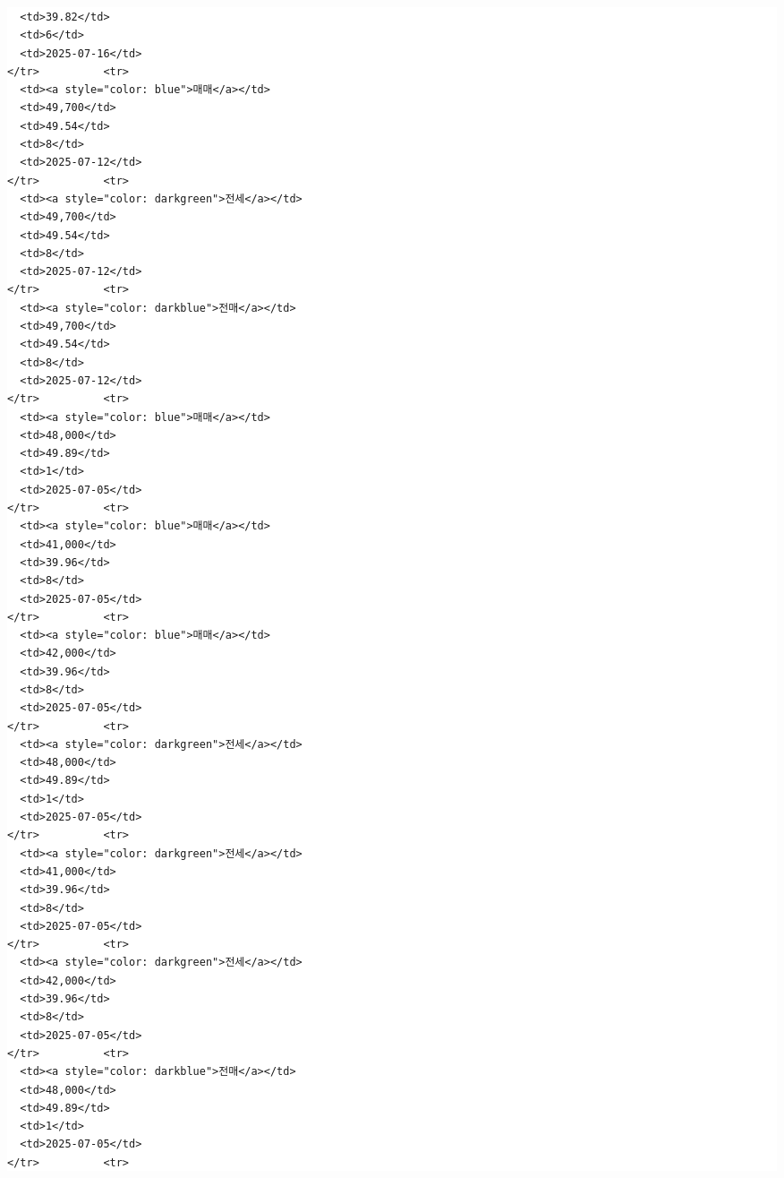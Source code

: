       <td>39.82</td>
      <td>6</td>
      <td>2025-07-16</td>
    </tr>          <tr>
      <td><a style="color: blue">매매</a></td>
      <td>49,700</td>
      <td>49.54</td>
      <td>8</td>
      <td>2025-07-12</td>
    </tr>          <tr>
      <td><a style="color: darkgreen">전세</a></td>
      <td>49,700</td>
      <td>49.54</td>
      <td>8</td>
      <td>2025-07-12</td>
    </tr>          <tr>
      <td><a style="color: darkblue">전매</a></td>
      <td>49,700</td>
      <td>49.54</td>
      <td>8</td>
      <td>2025-07-12</td>
    </tr>          <tr>
      <td><a style="color: blue">매매</a></td>
      <td>48,000</td>
      <td>49.89</td>
      <td>1</td>
      <td>2025-07-05</td>
    </tr>          <tr>
      <td><a style="color: blue">매매</a></td>
      <td>41,000</td>
      <td>39.96</td>
      <td>8</td>
      <td>2025-07-05</td>
    </tr>          <tr>
      <td><a style="color: blue">매매</a></td>
      <td>42,000</td>
      <td>39.96</td>
      <td>8</td>
      <td>2025-07-05</td>
    </tr>          <tr>
      <td><a style="color: darkgreen">전세</a></td>
      <td>48,000</td>
      <td>49.89</td>
      <td>1</td>
      <td>2025-07-05</td>
    </tr>          <tr>
      <td><a style="color: darkgreen">전세</a></td>
      <td>41,000</td>
      <td>39.96</td>
      <td>8</td>
      <td>2025-07-05</td>
    </tr>          <tr>
      <td><a style="color: darkgreen">전세</a></td>
      <td>42,000</td>
      <td>39.96</td>
      <td>8</td>
      <td>2025-07-05</td>
    </tr>          <tr>
      <td><a style="color: darkblue">전매</a></td>
      <td>48,000</td>
      <td>49.89</td>
      <td>1</td>
      <td>2025-07-05</td>
    </tr>          <tr>